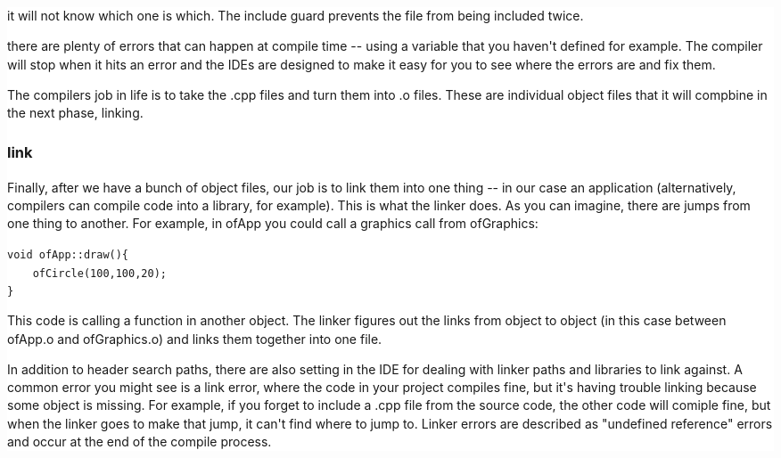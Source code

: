 it will not know which one is which.  The include guard prevents the file from being included twice. 

there are plenty of errors that can happen at compile time -- using a variable that you haven't defined for example.  The compiler will stop when it hits an error and the IDEs are designed to make it easy for you to see where the errors are and fix them.  

The compilers job in life is to take the .cpp files and turn them into .o files.  These are individual object files that it will compbine in the next phase, linking. 

### link

Finally, after we have a bunch of object files, our job is to link them into one thing -- in our case an application (alternatively, compilers can compile code into a library, for example).  This is what the linker does.  As you can imagine, there are jumps from one thing to another.  For example, in ofApp you could call a graphics call from ofGraphics: 

	void ofApp::draw(){
		ofCircle(100,100,20);
	}
	
This code is calling a function in another object.  The linker figures out the links from object to object (in this case between ofApp.o and ofGraphics.o) and links them together into one file. 

In addition to header search paths, there are also setting in the IDE for dealing with linker paths and libraries to link against.  A common error you might see is a link error, where the code in your project compiles fine, but it's having trouble linking because some object is missing.  For example, if you forget to include a .cpp file from the source code, the other code will comiple fine, but when the linker goes to make that jump, it can't find where to jump to.  Linker errors are described as "undefined reference" errors and occur at the end of the compile process. 

